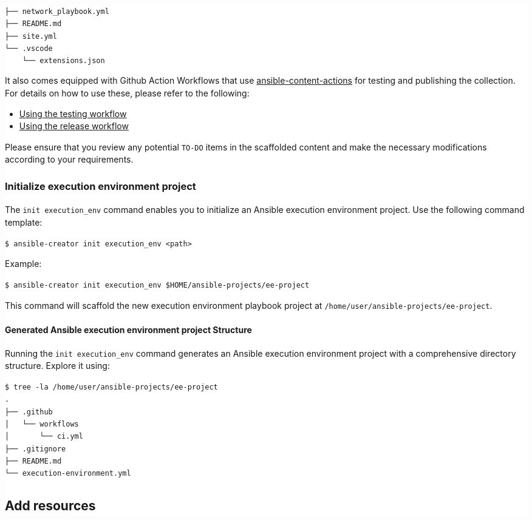 ```console
├── network_playbook.yml
├── README.md
├── site.yml
└── .vscode
    └── extensions.json
```

It also comes equipped with Github Action Workflows that use
[ansible-content-actions](https://github.com/marketplace/actions/ansible-content-actions)
for testing and publishing the collection. For details on how to use these,
please refer to the following:

- [Using the testing workflow](https://ansible.readthedocs.io/projects/dev-tools/user-guide/ci-setup/)
- [Using the release workflow](https://ansible.readthedocs.io/projects/dev-tools/user-guide/content-release/)

Please ensure that you review any potential `TO-DO` items in the scaffolded
content and make the necessary modifications according to your requirements.

### Initialize execution environment project

The `init execution_env` command enables you to initialize an Ansible execution
environment project. Use the following command template:

```console
$ ansible-creator init execution_env <path>
```

Example:

```console
$ ansible-creator init execution_env $HOME/ansible-projects/ee-project
```

This command will scaffold the new execution environment playbook project at
`/home/user/ansible-projects/ee-project`.

#### Generated Ansible execution environment project Structure

Running the `init execution_env` command generates an Ansible execution
environment project with a comprehensive directory structure. Explore it using:

```console
$ tree -la /home/user/ansible-projects/ee-project
.
├── .github
│   └── workflows
│       └── ci.yml
├── .gitignore
├── README.md
└── execution-environment.yml
```

## Add resources
